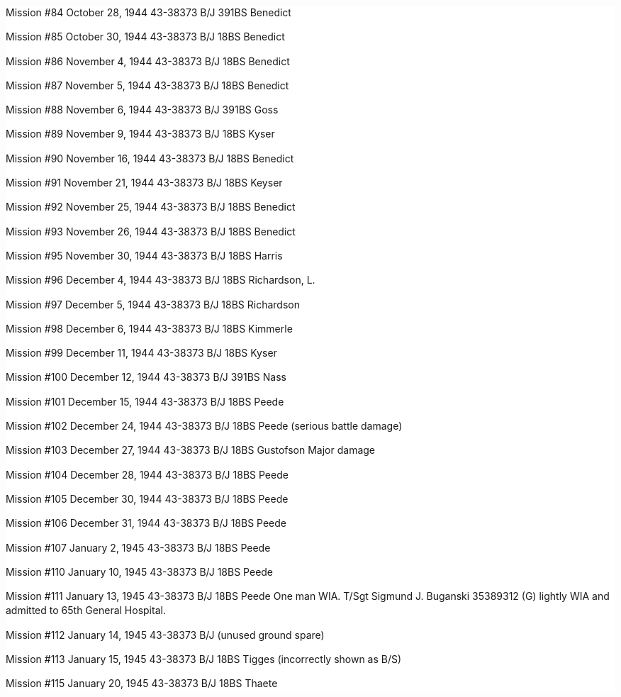 Mission #84 October 28, 1944 43-38373 B/J 391BS Benedict

Mission #85 October 30, 1944 43-38373 B/J 18BS Benedict

Mission #86 November 4, 1944 43-38373 B/J 18BS Benedict

Mission #87 November 5, 1944 43-38373 B/J 18BS Benedict

Mission #88 November 6, 1944 43-38373 B/J 391BS Goss

Mission #89 November 9, 1944 43-38373 B/J 18BS Kyser

Mission #90 November 16, 1944 43-38373 B/J 18BS Benedict

Mission #91 November 21, 1944 43-38373 B/J 18BS Keyser

Mission #92 November 25, 1944 43-38373 B/J 18BS Benedict

Mission #93 November 26, 1944 43-38373 B/J 18BS Benedict

Mission #95 November 30, 1944 43-38373 B/J 18BS Harris

Mission #96 December 4, 1944 43-38373 B/J 18BS Richardson,
L.

Mission #97 December 5, 1944 43-38373 B/J 18BS Richardson

Mission #98 December 6, 1944 43-38373 B/J 18BS Kimmerle

Mission #99 December 11, 1944 43-38373 B/J 18BS Kyser

Mission #100 December 12, 1944 43-38373 B/J 391BS Nass

Mission #101 December 15, 1944 43-38373 B/J 18BS Peede

Mission #102 December 24, 1944 43-38373 B/J 18BS Peede
(serious battle damage)

Mission #103 December 27, 1944 43-38373 B/J 18BS
Gustofson Major damage

Mission #104 December 28, 1944 43-38373 B/J 18BS Peede

Mission #105 December 30, 1944 43-38373 B/J 18BS Peede

Mission #106 December 31, 1944 43-38373 B/J 18BS Peede

Mission #107 January 2, 1945 43-38373 B/J 18BS Peede

Mission #110 January 10, 1945 43-38373 B/J 18BS Peede

Mission #111 January 13, 1945 43-38373 B/J 18BS
Peede
One man WIA. T/Sgt Sigmund J. Buganski 35389312 (G) lightly WIA and admitted to
65th General Hospital.

Mission #112 January 14, 1945 43-38373 B/J (unused ground
spare)

Mission #113 January 15, 1945 43-38373 B/J 18BS Tigges
(incorrectly shown as B/S)

Mission #115 January 20, 1945 43-38373 B/J 18BS Thaete

